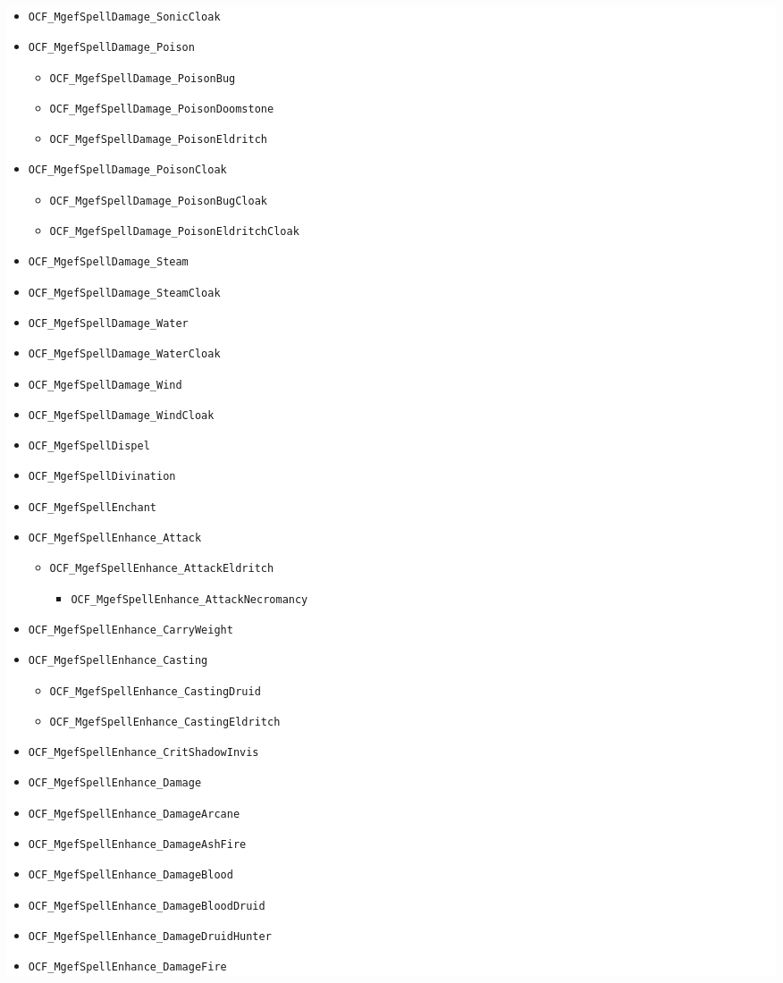 - `OCF_MgefSpellDamage_SonicCloak`

- `OCF_MgefSpellDamage_Poison`

  - `OCF_MgefSpellDamage_PoisonBug`

  - `OCF_MgefSpellDamage_PoisonDoomstone`

  - `OCF_MgefSpellDamage_PoisonEldritch`

- `OCF_MgefSpellDamage_PoisonCloak`

  - `OCF_MgefSpellDamage_PoisonBugCloak`

  - `OCF_MgefSpellDamage_PoisonEldritchCloak`

- `OCF_MgefSpellDamage_Steam`

- `OCF_MgefSpellDamage_SteamCloak`

- `OCF_MgefSpellDamage_Water`

- `OCF_MgefSpellDamage_WaterCloak`

- `OCF_MgefSpellDamage_Wind`

- `OCF_MgefSpellDamage_WindCloak`

- `OCF_MgefSpellDispel`

- `OCF_MgefSpellDivination`

- `OCF_MgefSpellEnchant`

- `OCF_MgefSpellEnhance_Attack`

  - `OCF_MgefSpellEnhance_AttackEldritch`

    - `OCF_MgefSpellEnhance_AttackNecromancy`

- `OCF_MgefSpellEnhance_CarryWeight`

- `OCF_MgefSpellEnhance_Casting`

  - `OCF_MgefSpellEnhance_CastingDruid`

  - `OCF_MgefSpellEnhance_CastingEldritch`

- `OCF_MgefSpellEnhance_CritShadowInvis`

- `OCF_MgefSpellEnhance_Damage`

- `OCF_MgefSpellEnhance_DamageArcane`

- `OCF_MgefSpellEnhance_DamageAshFire`

- `OCF_MgefSpellEnhance_DamageBlood`

- `OCF_MgefSpellEnhance_DamageBloodDruid`

- `OCF_MgefSpellEnhance_DamageDruidHunter`

- `OCF_MgefSpellEnhance_DamageFire`

